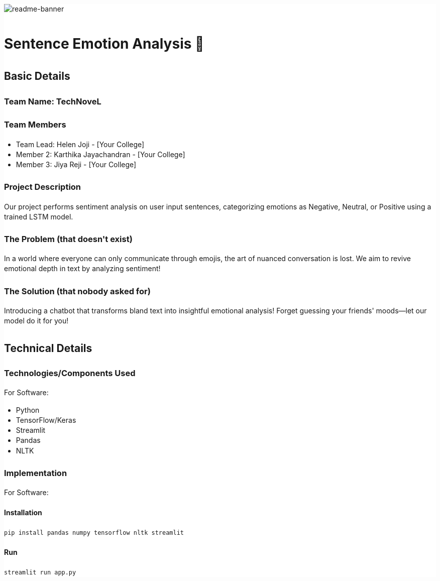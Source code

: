 
<img width="1280" alt="readme-banner" src="https://github.com/user-attachments/assets/35332e92-44cb-425b-9dff-27bcf1023c6c">


# Sentence Emotion Analysis 🎯

## Basic Details
### Team Name: TechNoveL

### Team Members
- Team Lead: Helen Joji - [Your College]
- Member 2: Karthika Jayachandran - [Your College]
- Member 3: Jiya Reji - [Your College]

### Project Description
Our project performs sentiment analysis on user input sentences, categorizing emotions as Negative, Neutral, or Positive using a trained LSTM model.

### The Problem (that doesn't exist)
In a world where everyone can only communicate through emojis, the art of nuanced conversation is lost. We aim to revive emotional depth in text by analyzing sentiment!

### The Solution (that nobody asked for)
Introducing a chatbot that transforms bland text into insightful emotional analysis! Forget guessing your friends' moods—let our model do it for you!

## Technical Details
### Technologies/Components Used
For Software:
- Python
- TensorFlow/Keras
- Streamlit
- Pandas
- NLTK

### Implementation
For Software:
#### Installation
```bash
pip install pandas numpy tensorflow nltk streamlit
```

#### Run
```bash
streamlit run app.py
```
